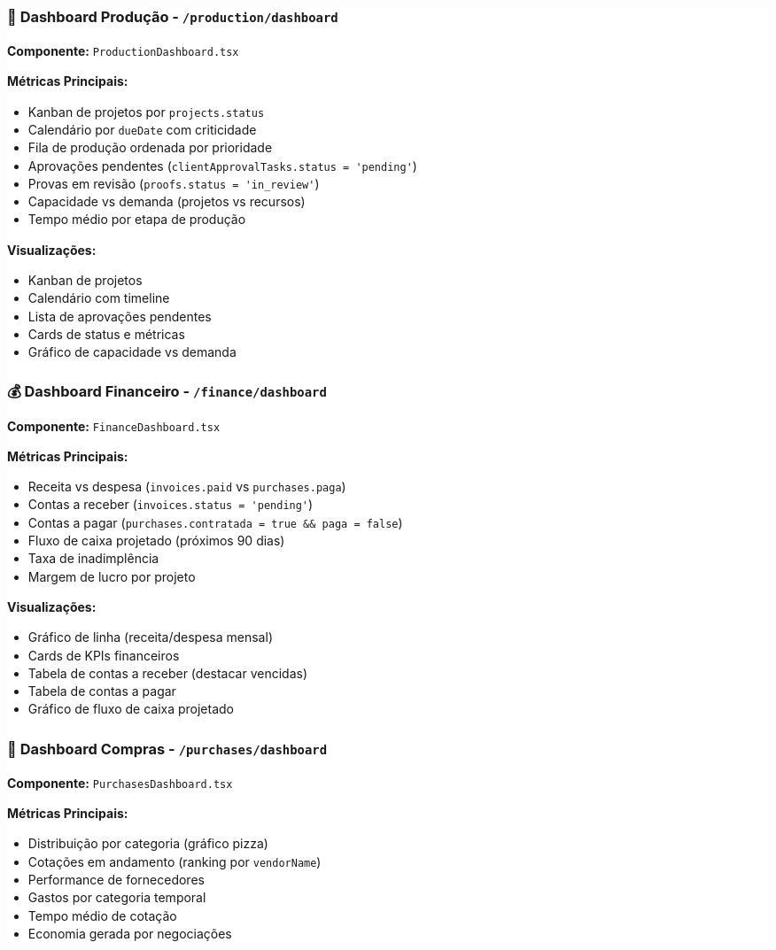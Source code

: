 ### 🎨 **Dashboard Produção - `/production/dashboard`**

**Componente:** `ProductionDashboard.tsx`

**Métricas Principais:**

- Kanban de projetos por `projects.status`
- Calendário por `dueDate` com criticidade
- Fila de produção ordenada por prioridade
- Aprovações pendentes (`clientApprovalTasks.status = 'pending'`)
- Provas em revisão (`proofs.status = 'in_review'`)
- Capacidade vs demanda (projetos vs recursos)
- Tempo médio por etapa de produção

**Visualizações:**

- Kanban de projetos
- Calendário com timeline
- Lista de aprovações pendentes
- Cards de status e métricas
- Gráfico de capacidade vs demanda

### 💰 **Dashboard Financeiro - `/finance/dashboard`**

**Componente:** `FinanceDashboard.tsx`

**Métricas Principais:**

- Receita vs despesa (`invoices.paid` vs `purchases.paga`)
- Contas a receber (`invoices.status = 'pending'`)
- Contas a pagar (`purchases.contratada = true && paga = false`)
- Fluxo de caixa projetado (próximos 90 dias)
- Taxa de inadimplência
- Margem de lucro por projeto

**Visualizações:**

- Gráfico de linha (receita/despesa mensal)
- Cards de KPIs financeiros
- Tabela de contas a receber (destacar vencidas)
- Tabela de contas a pagar
- Gráfico de fluxo de caixa projetado

### 🛒 **Dashboard Compras - `/purchases/dashboard`**

**Componente:** `PurchasesDashboard.tsx`

**Métricas Principais:**

- Distribuição por categoria (gráfico pizza)
- Cotações em andamento (ranking por `vendorName`)
- Performance de fornecedores
- Gastos por categoria temporal
- Tempo médio de cotação
- Economia gerada por negociações
